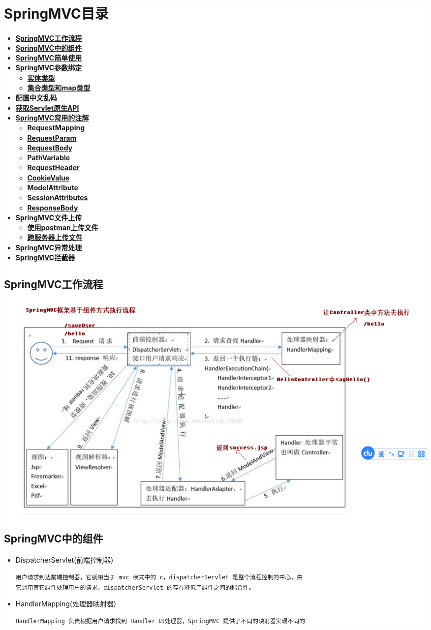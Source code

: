 # SpringMVC目录
+ **[SpringMVC工作流程](#SpringMVC工作流程)**
+ **[SpringMVC中的组件](#SpringMVC中的组件)**
+ **[SpringMVC简单使用](#SpringMVC简单使用)**
+ **[SpringMVC参数绑定](#SpringMVC参数绑定)**
    + **[实体类型](#实体类型)**
    + **[集合类型和map类型](#集合类型和map类型)**
+ **[配置中文乱码](#配置中文乱码)**
+ **[获取Servlet原生API](#获取Servlet原生API)**
+ **[SpringMVC常用的注解](#SpringMVC常用的注解)**
    + **[RequestMapping](#RequestMapping)**
    + **[RequestParam](#RequestParam)**
    + **[RequestBody](#RequestBody)**
    + **[PathVariable](#PathVariable)**
    + **[RequestHeader](#RequestHeader)**
    + **[CookieValue](#CookieValue)**
    + **[ModelAttribute](#ModelAttribute)**
    + **[SessionAttributes](#SessionAttributes)**
    + **[ResponseBody](#ResponseBody)**
+ **[SpringMVC文件上传](#SpringMVC文件上传)**
    + **[使用postman上传文件](#使用postman上传文件)**
    + **[跨服务器上传文件](#跨服务器上传文件)**
+ **[SpringMVC异常处理](#SpringMVC异常处理)**
+ **[SpringMVC拦截器](#SpringMVC拦截器)**





## SpringMVC工作流程
![](images/springMVC/spring_mvc_work_flow.jpg)
## SpringMVC中的组件
+ DispatcherServlet(前端控制器)
    ```
    用户请求到达前端控制器，它就相当于 mvc 模式中的 c，dispatcherServlet 是整个流程控制的中心，由
    它调用其它组件处理用户的请求，dispatcherServlet 的存在降低了组件之间的耦合性。
    ```
+ HandlerMapping(处理器映射器)
    ```
    HandlerMapping 负责根据用户请求找到 Handler 即处理器，SpringMVC 提供了不同的映射器实现不同的